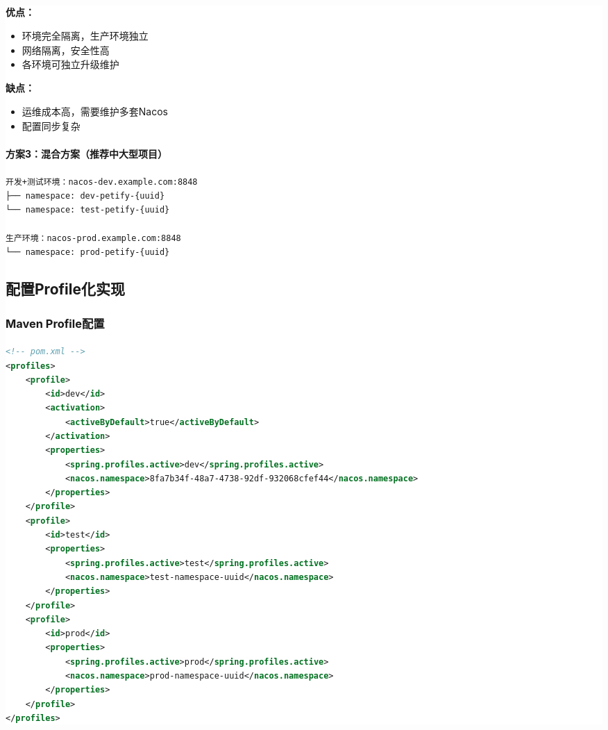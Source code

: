 **优点：**
- 环境完全隔离，生产环境独立
- 网络隔离，安全性高
- 各环境可独立升级维护

**缺点：**
- 运维成本高，需要维护多套Nacos
- 配置同步复杂

#### 方案3：混合方案（推荐中大型项目）

```
开发+测试环境：nacos-dev.example.com:8848
├── namespace: dev-petify-{uuid}
└── namespace: test-petify-{uuid}

生产环境：nacos-prod.example.com:8848
└── namespace: prod-petify-{uuid}
```

## 配置Profile化实现

### Maven Profile配置

```xml
<!-- pom.xml -->
<profiles>
    <profile>
        <id>dev</id>
        <activation>
            <activeByDefault>true</activeByDefault>
        </activation>
        <properties>
            <spring.profiles.active>dev</spring.profiles.active>
            <nacos.namespace>8fa7b34f-48a7-4738-92df-932068cfef44</nacos.namespace>
        </properties>
    </profile>
    <profile>
        <id>test</id>
        <properties>
            <spring.profiles.active>test</spring.profiles.active>
            <nacos.namespace>test-namespace-uuid</nacos.namespace>
        </properties>
    </profile>
    <profile>
        <id>prod</id>
        <properties>
            <spring.profiles.active>prod</spring.profiles.active>
            <nacos.namespace>prod-namespace-uuid</nacos.namespace>
        </properties>
    </profile>
</profiles>
```
